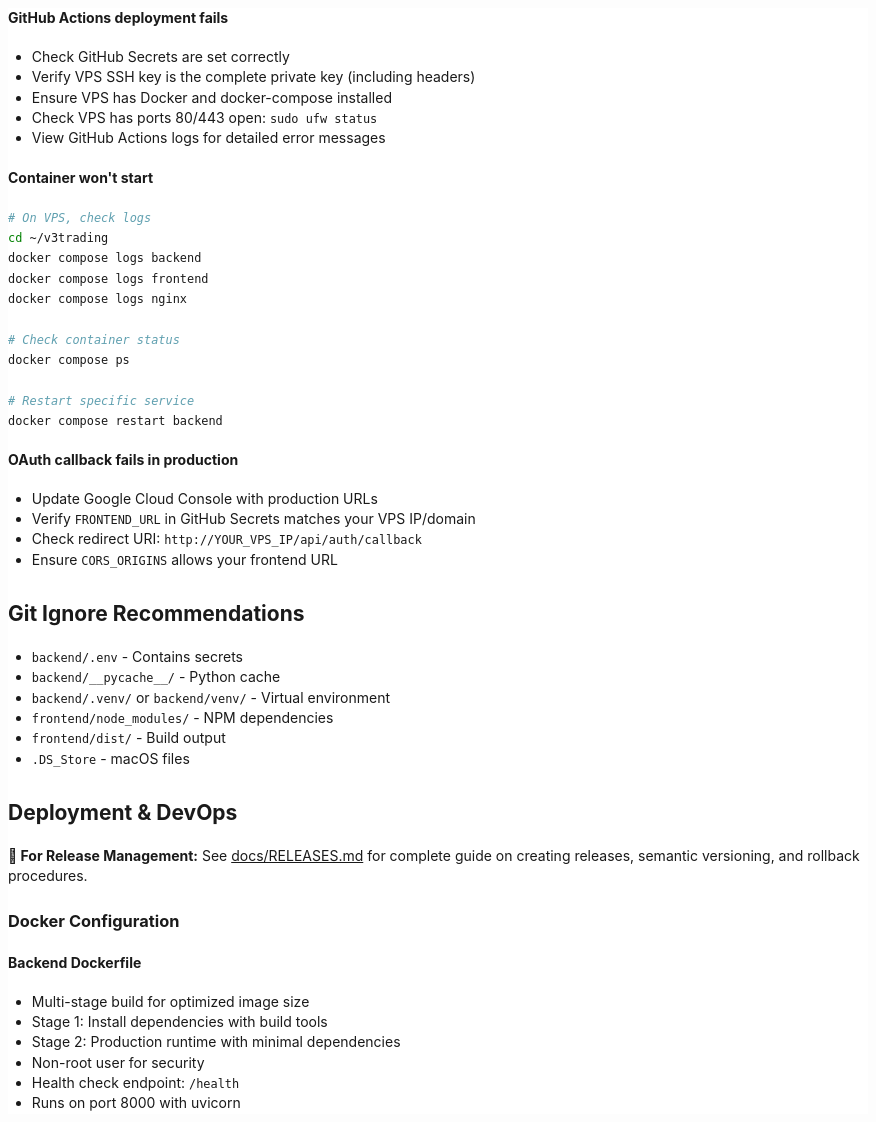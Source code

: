 #### GitHub Actions deployment fails
- Check GitHub Secrets are set correctly
- Verify VPS SSH key is the complete private key (including headers)
- Ensure VPS has Docker and docker-compose installed
- Check VPS has ports 80/443 open: `sudo ufw status`
- View GitHub Actions logs for detailed error messages

#### Container won't start
```bash
# On VPS, check logs
cd ~/v3trading
docker compose logs backend
docker compose logs frontend
docker compose logs nginx

# Check container status
docker compose ps

# Restart specific service
docker compose restart backend
```

#### OAuth callback fails in production
- Update Google Cloud Console with production URLs
- Verify `FRONTEND_URL` in GitHub Secrets matches your VPS IP/domain
- Check redirect URI: `http://YOUR_VPS_IP/api/auth/callback`
- Ensure `CORS_ORIGINS` allows your frontend URL

## Git Ignore Recommendations
- `backend/.env` - Contains secrets
- `backend/__pycache__/` - Python cache
- `backend/.venv/` or `backend/venv/` - Virtual environment
- `frontend/node_modules/` - NPM dependencies
- `frontend/dist/` - Build output
- `.DS_Store` - macOS files

## Deployment & DevOps

**📖 For Release Management:** See [docs/RELEASES.md](../docs/RELEASES.md) for complete guide on creating releases, semantic versioning, and rollback procedures.

### Docker Configuration

#### Backend Dockerfile
- Multi-stage build for optimized image size
- Stage 1: Install dependencies with build tools
- Stage 2: Production runtime with minimal dependencies
- Non-root user for security
- Health check endpoint: `/health`
- Runs on port 8000 with uvicorn
